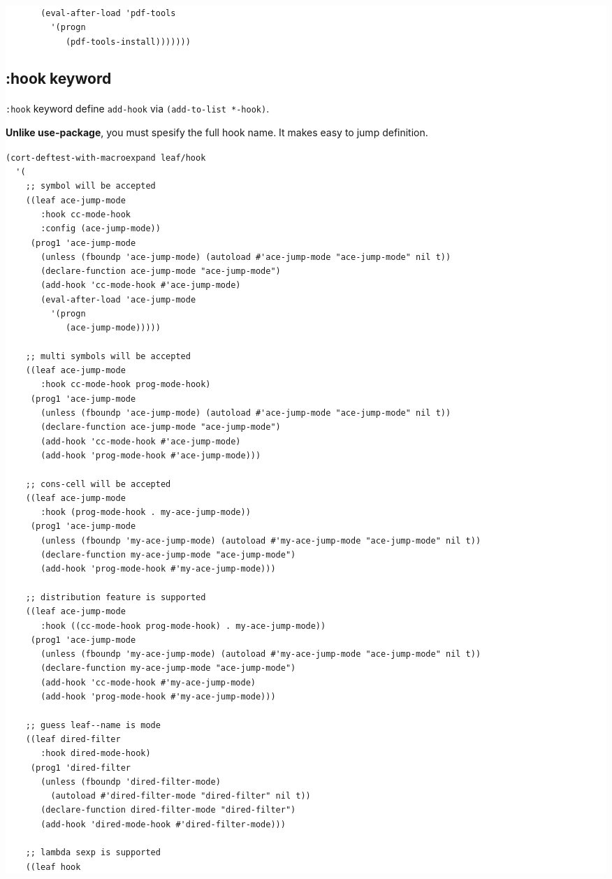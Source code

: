 ```emacs-lisp
       (eval-after-load 'pdf-tools
         '(progn
            (pdf-tools-install)))))))
```



## :hook keyword

`:hook` keyword define `add-hook` via `(add-to-list *-hook)`.

**Unlike use-package**, you must spesify the full hook name. It makes easy to jump definition.

```emacs-lisp
(cort-deftest-with-macroexpand leaf/hook
  '(
    ;; symbol will be accepted
    ((leaf ace-jump-mode
       :hook cc-mode-hook
       :config (ace-jump-mode))
     (prog1 'ace-jump-mode
       (unless (fboundp 'ace-jump-mode) (autoload #'ace-jump-mode "ace-jump-mode" nil t))
       (declare-function ace-jump-mode "ace-jump-mode")
       (add-hook 'cc-mode-hook #'ace-jump-mode)
       (eval-after-load 'ace-jump-mode
         '(progn
            (ace-jump-mode)))))

    ;; multi symbols will be accepted
    ((leaf ace-jump-mode
       :hook cc-mode-hook prog-mode-hook)
     (prog1 'ace-jump-mode
       (unless (fboundp 'ace-jump-mode) (autoload #'ace-jump-mode "ace-jump-mode" nil t))
       (declare-function ace-jump-mode "ace-jump-mode")
       (add-hook 'cc-mode-hook #'ace-jump-mode)
       (add-hook 'prog-mode-hook #'ace-jump-mode)))

    ;; cons-cell will be accepted
    ((leaf ace-jump-mode
       :hook (prog-mode-hook . my-ace-jump-mode))
     (prog1 'ace-jump-mode
       (unless (fboundp 'my-ace-jump-mode) (autoload #'my-ace-jump-mode "ace-jump-mode" nil t))
       (declare-function my-ace-jump-mode "ace-jump-mode")
       (add-hook 'prog-mode-hook #'my-ace-jump-mode)))

    ;; distribution feature is supported
    ((leaf ace-jump-mode
       :hook ((cc-mode-hook prog-mode-hook) . my-ace-jump-mode))
     (prog1 'ace-jump-mode
       (unless (fboundp 'my-ace-jump-mode) (autoload #'my-ace-jump-mode "ace-jump-mode" nil t))
       (declare-function my-ace-jump-mode "ace-jump-mode")
       (add-hook 'cc-mode-hook #'my-ace-jump-mode)
       (add-hook 'prog-mode-hook #'my-ace-jump-mode)))

    ;; guess leaf--name is mode
    ((leaf dired-filter
       :hook dired-mode-hook)
     (prog1 'dired-filter
       (unless (fboundp 'dired-filter-mode)
         (autoload #'dired-filter-mode "dired-filter" nil t))
       (declare-function dired-filter-mode "dired-filter")
       (add-hook 'dired-mode-hook #'dired-filter-mode)))

    ;; lambda sexp is supported
    ((leaf hook
```